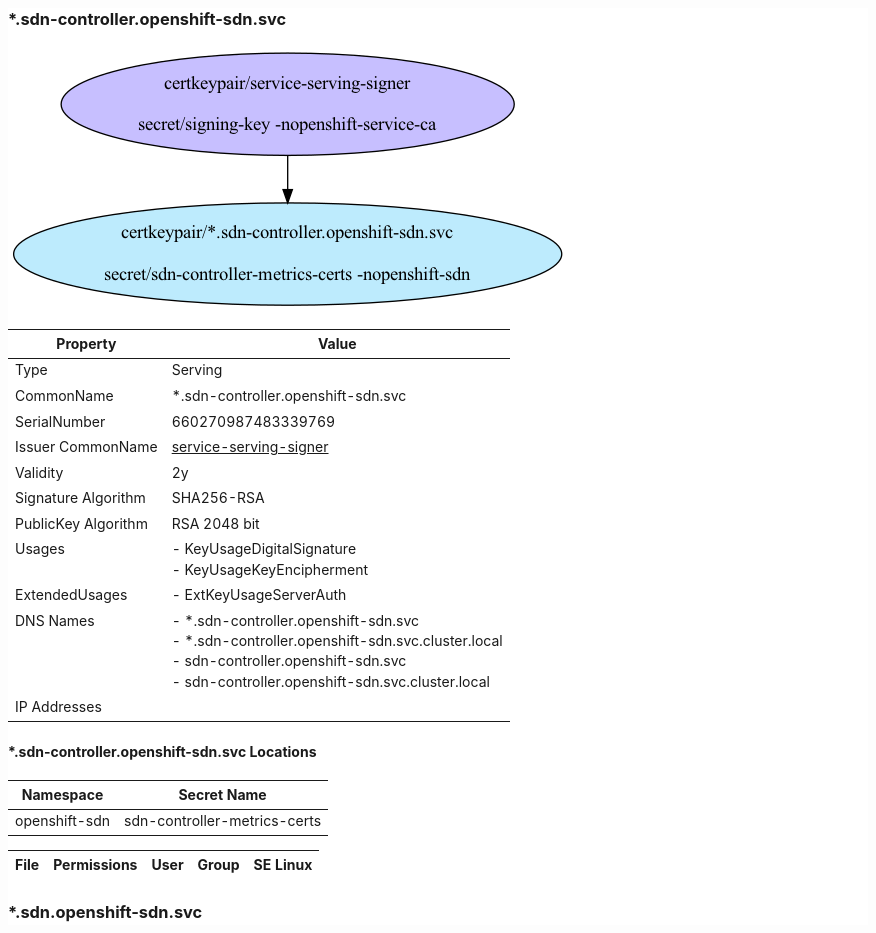 ### *.sdn-controller.openshift-sdn.svc
![PKI Graph](subcert-*.sdn-controller.openshift-sdn.svc660270987483339769.png)



| Property | Value |
| ----------- | ----------- |
| Type | Serving |
| CommonName | *.sdn-controller.openshift-sdn.svc |
| SerialNumber | 660270987483339769 |
| Issuer CommonName | [service-serving-signer](#service-serving-signer) |
| Validity | 2y |
| Signature Algorithm | SHA256-RSA |
| PublicKey Algorithm | RSA 2048 bit |
| Usages | - KeyUsageDigitalSignature<br/>- KeyUsageKeyEncipherment |
| ExtendedUsages | - ExtKeyUsageServerAuth |
| DNS Names | - *.sdn-controller.openshift-sdn.svc<br/>- *.sdn-controller.openshift-sdn.svc.cluster.local<br/>- sdn-controller.openshift-sdn.svc<br/>- sdn-controller.openshift-sdn.svc.cluster.local |
| IP Addresses |  |


#### *.sdn-controller.openshift-sdn.svc Locations
| Namespace | Secret Name |
| ----------- | ----------- |
| openshift-sdn | sdn-controller-metrics-certs |

| File | Permissions | User | Group | SE Linux |
| ----------- | ----------- | ----------- | ----------- | ----------- |




### *.sdn.openshift-sdn.svc